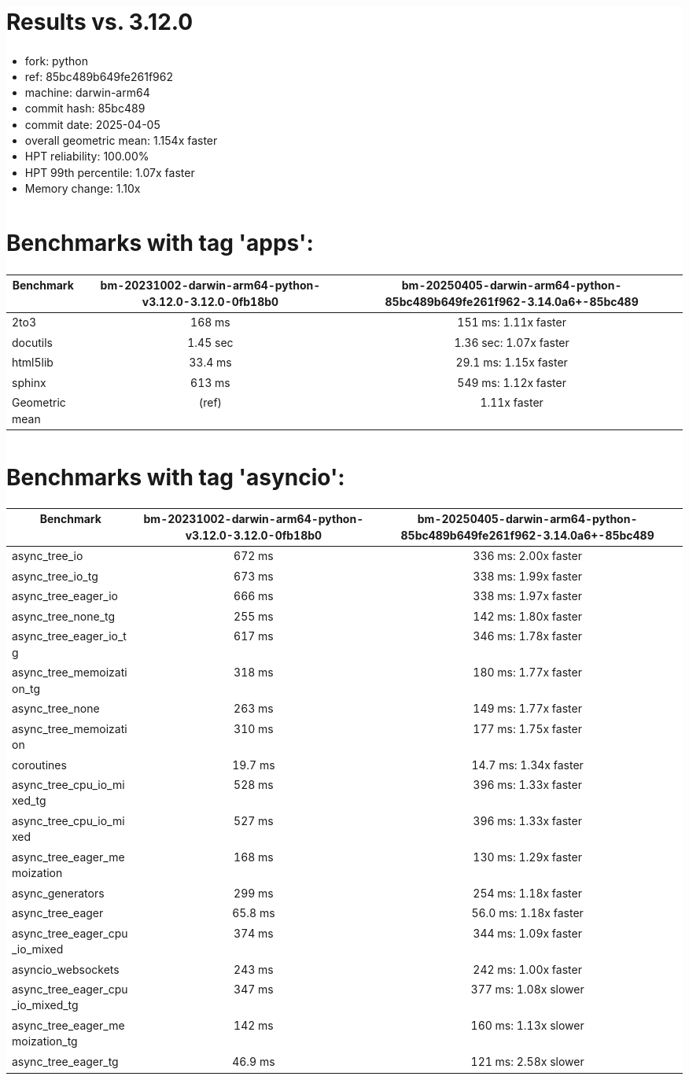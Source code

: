 # Results vs. 3.12.0

- fork: python
- ref: 85bc489b649fe261f962
- machine: darwin-arm64
- commit hash: 85bc489
- commit date: 2025-04-05
- overall geometric mean: 1.154x faster
- HPT reliability: 100.00%
- HPT 99th percentile: 1.07x faster
- Memory change: 1.10x

Benchmarks with tag 'apps':
===========================

| Benchmark      | bm-20231002-darwin-arm64-python-v3.12.0-3.12.0-0fb18b0 | bm-20250405-darwin-arm64-python-85bc489b649fe261f962-3.14.0a6+-85bc489 |
|----------------|:------------------------------------------------------:|:----------------------------------------------------------------------:|
| 2to3           | 168 ms                                                 | 151 ms: 1.11x faster                                                   |
| docutils       | 1.45 sec                                               | 1.36 sec: 1.07x faster                                                 |
| html5lib       | 33.4 ms                                                | 29.1 ms: 1.15x faster                                                  |
| sphinx         | 613 ms                                                 | 549 ms: 1.12x faster                                                   |
| Geometric mean | (ref)                                                  | 1.11x faster                                                           |

Benchmarks with tag 'asyncio':
==============================

| Benchmark                        | bm-20231002-darwin-arm64-python-v3.12.0-3.12.0-0fb18b0 | bm-20250405-darwin-arm64-python-85bc489b649fe261f962-3.14.0a6+-85bc489 |
|----------------------------------|:------------------------------------------------------:|:----------------------------------------------------------------------:|
| async_tree_io                    | 672 ms                                                 | 336 ms: 2.00x faster                                                   |
| async_tree_io_tg                 | 673 ms                                                 | 338 ms: 1.99x faster                                                   |
| async_tree_eager_io              | 666 ms                                                 | 338 ms: 1.97x faster                                                   |
| async_tree_none_tg               | 255 ms                                                 | 142 ms: 1.80x faster                                                   |
| async_tree_eager_io_tg           | 617 ms                                                 | 346 ms: 1.78x faster                                                   |
| async_tree_memoization_tg        | 318 ms                                                 | 180 ms: 1.77x faster                                                   |
| async_tree_none                  | 263 ms                                                 | 149 ms: 1.77x faster                                                   |
| async_tree_memoization           | 310 ms                                                 | 177 ms: 1.75x faster                                                   |
| coroutines                       | 19.7 ms                                                | 14.7 ms: 1.34x faster                                                  |
| async_tree_cpu_io_mixed_tg       | 528 ms                                                 | 396 ms: 1.33x faster                                                   |
| async_tree_cpu_io_mixed          | 527 ms                                                 | 396 ms: 1.33x faster                                                   |
| async_tree_eager_memoization     | 168 ms                                                 | 130 ms: 1.29x faster                                                   |
| async_generators                 | 299 ms                                                 | 254 ms: 1.18x faster                                                   |
| async_tree_eager                 | 65.8 ms                                                | 56.0 ms: 1.18x faster                                                  |
| async_tree_eager_cpu_io_mixed    | 374 ms                                                 | 344 ms: 1.09x faster                                                   |
| asyncio_websockets               | 243 ms                                                 | 242 ms: 1.00x faster                                                   |
| async_tree_eager_cpu_io_mixed_tg | 347 ms                                                 | 377 ms: 1.08x slower                                                   |
| async_tree_eager_memoization_tg  | 142 ms                                                 | 160 ms: 1.13x slower                                                   |
| async_tree_eager_tg              | 46.9 ms                                                | 121 ms: 2.58x slower                                                   |